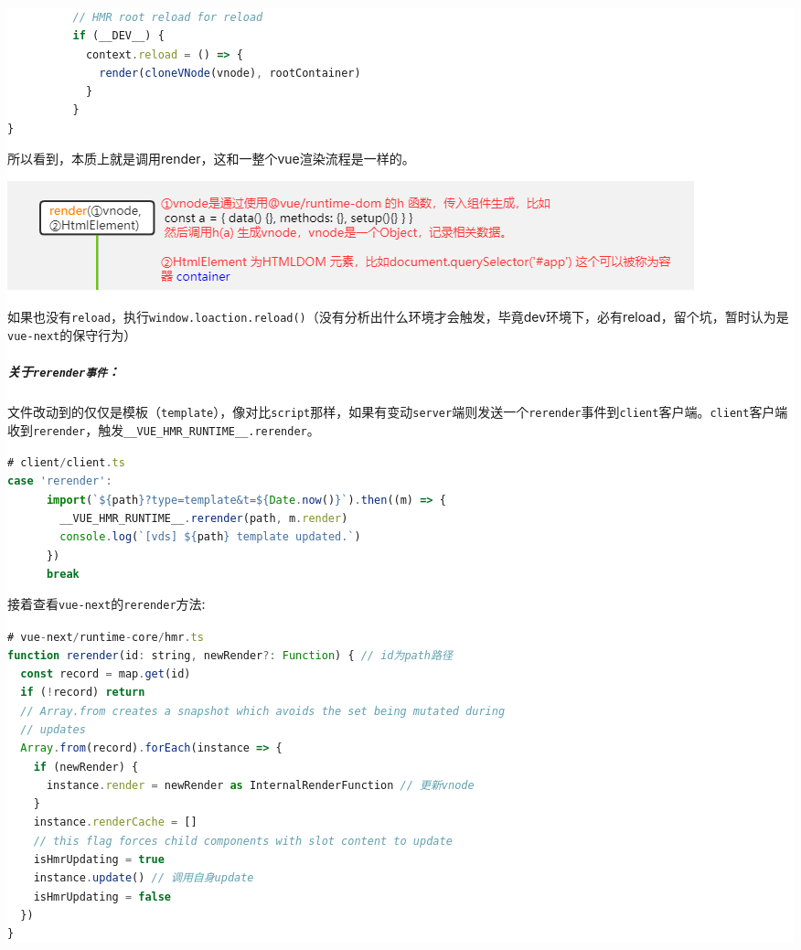 ```typescript
          // HMR root reload for reload
          if (__DEV__) {
            context.reload = () => {
              render(cloneVNode(vnode), rootContainer)
            }
          }
}
```

所以看到，本质上就是调用render，这和一整个vue渲染流程是一样的。

![render](./render.png)

[^vue-next组件渲染流程图]: [链接](https://www.processon.com/view/link/5f85c9321e085307a0892f7e)

如果也没有```reload```，执行```window.loaction.reload()```（没有分析出什么环境才会触发，毕竟dev环境下，必有reload，留个坑，暂时认为是```vue-next```的保守行为）

##### 关于```rerender事件```：

文件改动到的仅仅是模板（```template```），像对比```script```那样，如果有变动```server```端则发送一个```rerender```事件到```client```客户端。```client```客户端收到```rerender```，触发```__VUE_HMR_RUNTIME__.rerender```。

```javascript
# client/client.ts    
case 'rerender':
      import(`${path}?type=template&t=${Date.now()}`).then((m) => {
        __VUE_HMR_RUNTIME__.rerender(path, m.render)
        console.log(`[vds] ${path} template updated.`)
      })
      break
```

接着查看```vue-next```的```rerender```方法:

```javascript
# vue-next/runtime-core/hmr.ts
function rerender(id: string, newRender?: Function) { // id为path路径
  const record = map.get(id)
  if (!record) return
  // Array.from creates a snapshot which avoids the set being mutated during
  // updates
  Array.from(record).forEach(instance => {
    if (newRender) {
      instance.render = newRender as InternalRenderFunction // 更新vnode
    }
    instance.renderCache = []
    // this flag forces child components with slot content to update
    isHmrUpdating = true
    instance.update() // 调用自身update
    isHmrUpdating = false
  })
}
```
